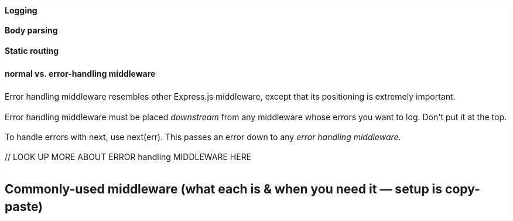 **Logging**

**Body parsing**

**Static routing**

#### normal vs. error-handling middleware
Error handling middleware resembles other Express.js middleware, except that its positioning is extremely important.

Error handling middleware must be placed *downstream* from any middleware whose errors you want to log. Don't put it at the top.

To handle errors with next, use next(err). This passes an error down to any *error handling middleware*.

// LOOK UP MORE ABOUT ERROR handling MIDDLEWARE HERE


## Commonly-used middleware (what each is & when you need it — setup is copy-paste)
